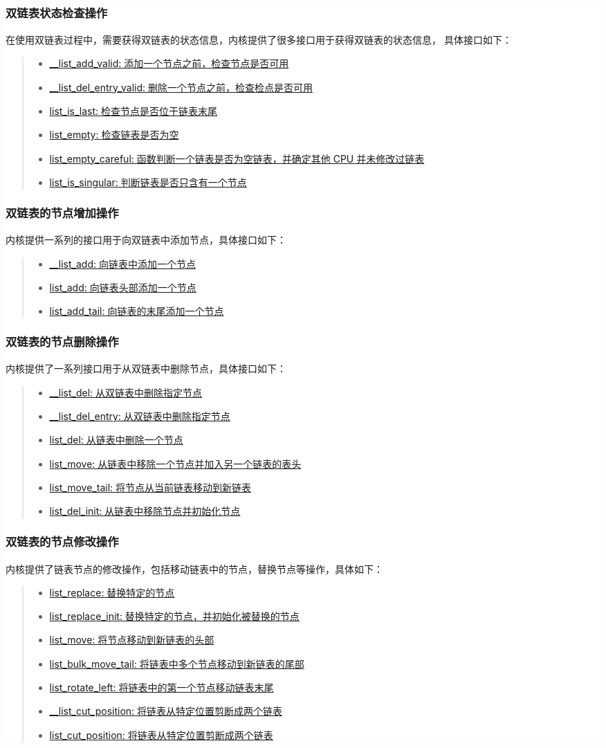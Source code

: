### <span id="双链表状态检查操作">双链表状态检查操作</span>

在使用双链表过程中，需要获得双链表的状态信息，内核提供了很多接口用于获得双链表的状态信息，
具体接口如下：

> - [\_\_list_add_valid: 添加一个节点之前，检查节点是否可用](https://biscuitos.github.io/blog/LIST___list_add_valid/)
>
> - [\_\_list_del_entry_valid: 删除一个节点之前，检查检点是否可用](https://biscuitos.github.io/blog/LIST___list_del_entry_valid/)
>
> - [list_is_last: 检查节点是否位于链表末尾](https://biscuitos.github.io/blog/LIST_list_is_last/)
>
> - [list_empty: 检查链表是否为空](https://biscuitos.github.io/blog/LIST_list_empty/)
>
> - [list_empty_careful: 函数判断一个链表是否为空链表，并确定其他 CPU 并未修改过链表](https://biscuitos.github.io/blog/LIST_list_empty_careful/)
>
> - [list_is_singular: 判断链表是否只含有一个节点](https://biscuitos.github.io/blog/LIST_list_is_singular/)

### <span id="双链表的节点增加操作">双链表的节点增加操作</span>

内核提供一系列的接口用于向双链表中添加节点，具体接口如下：

> - [\_\_list_add: 向链表中添加一个节点](https://biscuitos.github.io/blog/LIST___list_add/)
>
> - [list_add: 向链表头部添加一个节点](https://biscuitos.github.io/blog/LIST_list_add/)
>
> - [list_add_tail: 向链表的末尾添加一个节点](https://biscuitos.github.io/blog/LIST_list_add_tail/)

### <span id="双链表的节点删除操作">双链表的节点删除操作</span>

内核提供了一系列接口用于从双链表中删除节点，具体接口如下：

> - [\_\_list_del: 从双链表中删除指定节点](https://biscuitos.github.io/blog/LIST___list_del/)
>
> - [\_\_list_del_entry: 从双链表中删除指定节点](https://biscuitos.github.io/blog/LIST___list_del_entry/)
>
> - [list_del: 从链表中删除一个节点](https://biscuitos.github.io/blog/LIST_list_del/)
>
> - [list_move: 从链表中移除一个节点并加入另一个链表的表头](https://biscuitos.github.io/blog/LIST_list_move/)
>
> - [list_move_tail: 将节点从当前链表移动到新链表](https://biscuitos.github.io/blog/LIST_list_move_tail/)
>
> - [list_del_init: 从链表中移除节点并初始化节点](https://biscuitos.github.io/blog/LIST_list_del_init/)

### <span id="双链表的节点修改操作">双链表的节点修改操作</span>

内核提供了链表节点的修改操作，包括移动链表中的节点，替换节点等操作，具体如下：

> - [list_replace: 替换特定的节点](https://biscuitos.github.io/blog/LIST_list_replace/)
>
> - [list_replace_init: 替换特定的节点，并初始化被替换的节点](https://biscuitos.github.io/blog/LIST_list_replace_init/)
>
> - [list_move: 将节点移动到新链表的头部](https://biscuitos.github.io/blog/LIST_list_move/)
>
> - [list_bulk_move_tail: 将链表中多个节点移动到新链表的尾部](https://biscuitos.github.io/blog/LIST_list_bulk_move_tail/)
>
> - [list_rotate_left: 将链表中的第一个节点移动链表末尾](https://biscuitos.github.io/blog/LIST_list_rotate_left/)
>
> - [\_\_list_cut_position: 将链表从特定位置剪断成两个链表](https://biscuitos.github.io/blog/LIST___list_cut_position/)
>
> - [list_cut_position: 将链表从特定位置剪断成两个链表](https://biscuitos.github.io/blog/LIST_list_cut_position/)